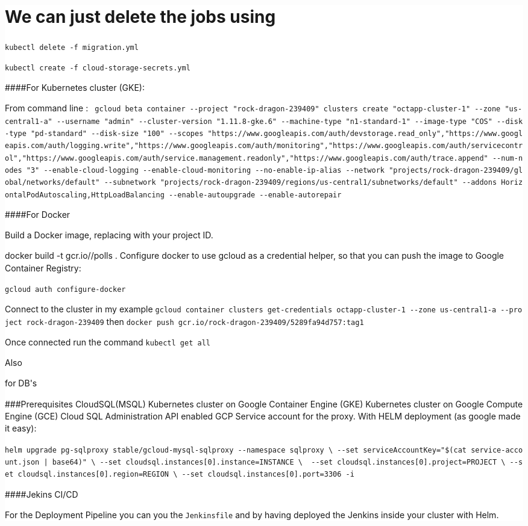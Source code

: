 # We can just delete the jobs using
`kubectl delete -f migration.yml`

`kubectl create -f cloud-storage-secrets.yml`

####For Kubernetes cluster (GKE):

From command line :  ` gcloud beta container --project "rock-dragon-239409" clusters create "octapp-cluster-1" --zone "us-central1-a" --username "admin" --cluster-version "1.11.8-gke.6" --machine-type "n1-standard-1" --image-type "COS" --disk-type "pd-standard" --disk-size "100" --scopes "https://www.googleapis.com/auth/devstorage.read_only","https://www.googleapis.com/auth/logging.write","https://www.googleapis.com/auth/monitoring","https://www.googleapis.com/auth/servicecontrol","https://www.googleapis.com/auth/service.management.readonly","https://www.googleapis.com/auth/trace.append" --num-nodes "3" --enable-cloud-logging --enable-cloud-monitoring --no-enable-ip-alias --network "projects/rock-dragon-239409/global/networks/default" --subnetwork "projects/rock-dragon-239409/regions/us-central1/subnetworks/default" --addons HorizontalPodAutoscaling,HttpLoadBalancing --enable-autoupgrade --enable-autorepair` 

####For Docker

Build a Docker image, replacing <your-project-id> with your project ID.

docker build -t gcr.io/<your-project-id>/polls .
Configure docker to use gcloud as a credential helper, so that you can push the image to Google Container Registry:

`gcloud auth configure-docker`

Connect to the cluster in my example `gcloud container clusters get-credentials octapp-cluster-1 --zone us-central1-a --project rock-dragon-239409`
then
`docker push gcr.io/rock-dragon-239409/5289fa94d757:tag1`

Once connected run the command `kubectl get all`

Also

for DB's

###Prerequisites CloudSQL(MSQL)
 Kubernetes cluster on Google Container Engine (GKE)
 Kubernetes cluster on Google Compute Engine (GCE)
 Cloud SQL Administration API enabled
 GCP Service account for the proxy.
With HELM deployment (as google made it easy): 

`helm upgrade pg-sqlproxy stable/gcloud-mysql-sqlproxy --namespace sqlproxy \ --set serviceAccountKey="$(cat service-account.json | base64)" \ --set cloudsql.instances[0].instance=INSTANCE \  --set cloudsql.instances[0].project=PROJECT \ --set cloudsql.instances[0].region=REGION \ --set cloudsql.instances[0].port=3306 -i`


####Jekins CI/CD

For the Deployment Pipeline you can you the `Jenkinsfile`
and by having deployed the Jenkins inside your cluster with Helm.
